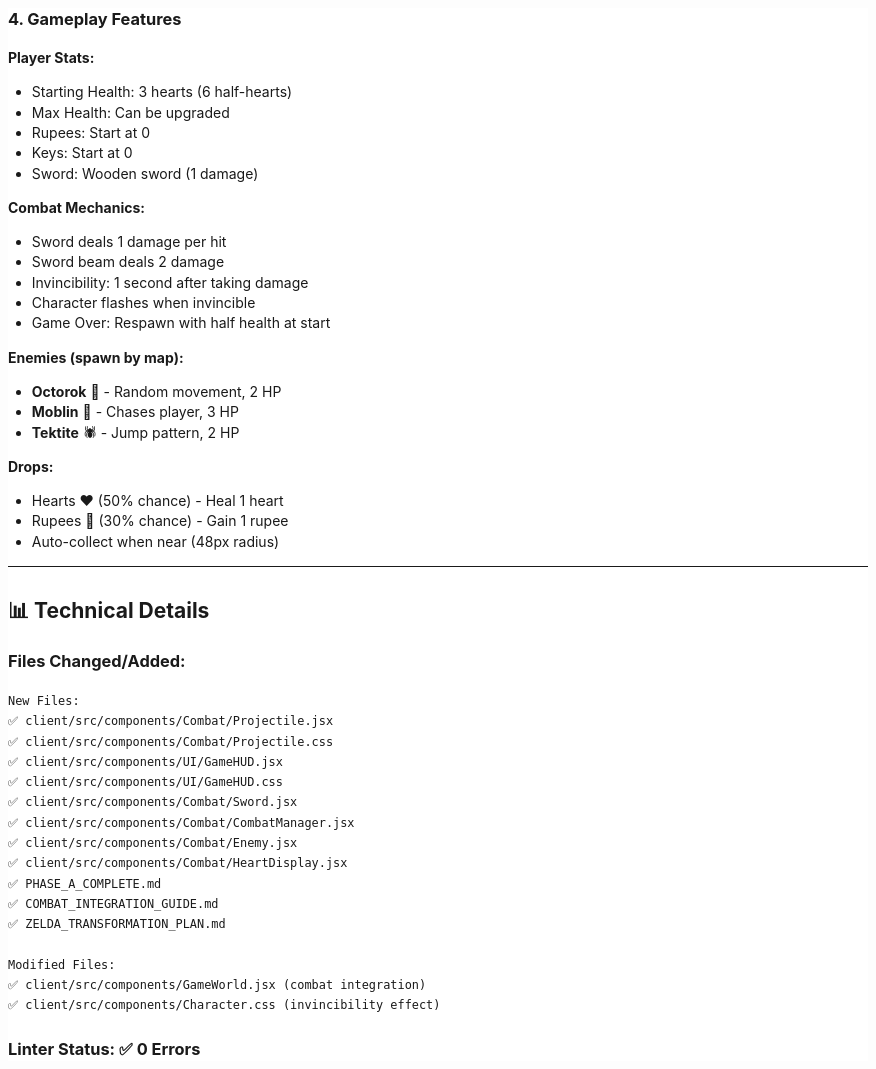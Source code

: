 ### **4. Gameplay Features**

**Player Stats:**
- Starting Health: 3 hearts (6 half-hearts)
- Max Health: Can be upgraded
- Rupees: Start at 0
- Keys: Start at 0
- Sword: Wooden sword (1 damage)

**Combat Mechanics:**
- Sword deals 1 damage per hit
- Sword beam deals 2 damage
- Invincibility: 1 second after taking damage
- Character flashes when invincible
- Game Over: Respawn with half health at start

**Enemies (spawn by map):**
- **Octorok** 🐙 - Random movement, 2 HP
- **Moblin** 👹 - Chases player, 3 HP  
- **Tektite** 🕷️ - Jump pattern, 2 HP

**Drops:**
- Hearts ❤️ (50% chance) - Heal 1 heart
- Rupees 💎 (30% chance) - Gain 1 rupee
- Auto-collect when near (48px radius)

---

## 📊 Technical Details

### Files Changed/Added:
```
New Files:
✅ client/src/components/Combat/Projectile.jsx
✅ client/src/components/Combat/Projectile.css
✅ client/src/components/UI/GameHUD.jsx
✅ client/src/components/UI/GameHUD.css
✅ client/src/components/Combat/Sword.jsx
✅ client/src/components/Combat/CombatManager.jsx
✅ client/src/components/Combat/Enemy.jsx
✅ client/src/components/Combat/HeartDisplay.jsx
✅ PHASE_A_COMPLETE.md
✅ COMBAT_INTEGRATION_GUIDE.md
✅ ZELDA_TRANSFORMATION_PLAN.md

Modified Files:
✅ client/src/components/GameWorld.jsx (combat integration)
✅ client/src/components/Character.css (invincibility effect)
```

### Linter Status: ✅ **0 Errors**
